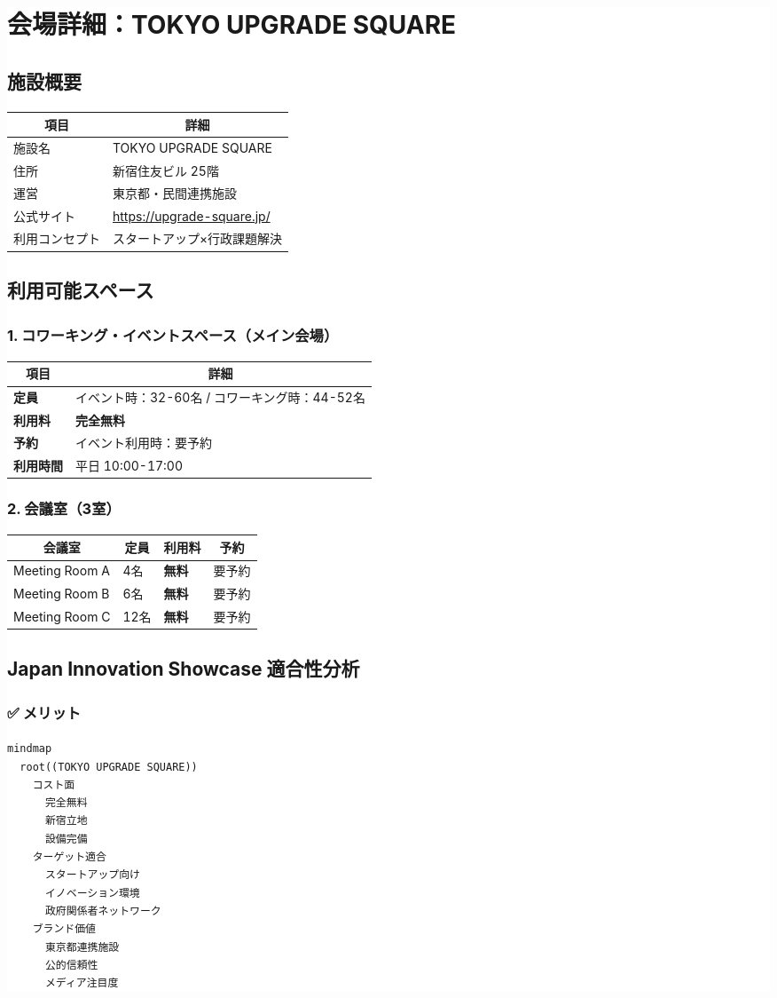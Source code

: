# 会場詳細：TOKYO UPGRADE SQUARE

## 施設概要

| 項目 | 詳細 |
|------|------|
| 施設名 | TOKYO UPGRADE SQUARE |
| 住所 | 新宿住友ビル 25階 |
| 運営 | 東京都・民間連携施設 |
| 公式サイト | https://upgrade-square.jp/ |
| 利用コンセプト | スタートアップ×行政課題解決 |

## 利用可能スペース

### 1. コワーキング・イベントスペース（メイン会場）

| 項目 | 詳細 |
|------|------|
| **定員** | イベント時：32-60名 / コワーキング時：44-52名 |
| **利用料** | **完全無料** |
| **予約** | イベント利用時：要予約 |
| **利用時間** | 平日 10:00-17:00 |

### 2. 会議室（3室）

| 会議室 | 定員 | 利用料 | 予約 |
|--------|------|--------|------|
| Meeting Room A | 4名 | **無料** | 要予約 |
| Meeting Room B | 6名 | **無料** | 要予約 |
| Meeting Room C | 12名 | **無料** | 要予約 |

## Japan Innovation Showcase 適合性分析

### ✅ メリット

```mermaid
mindmap
  root((TOKYO UPGRADE SQUARE))
    コスト面
      完全無料
      新宿立地
      設備完備
    ターゲット適合
      スタートアップ向け
      イノベーション環境
      政府関係者ネットワーク
    ブランド価値
      東京都連携施設
      公的信頼性
      メディア注目度
```
